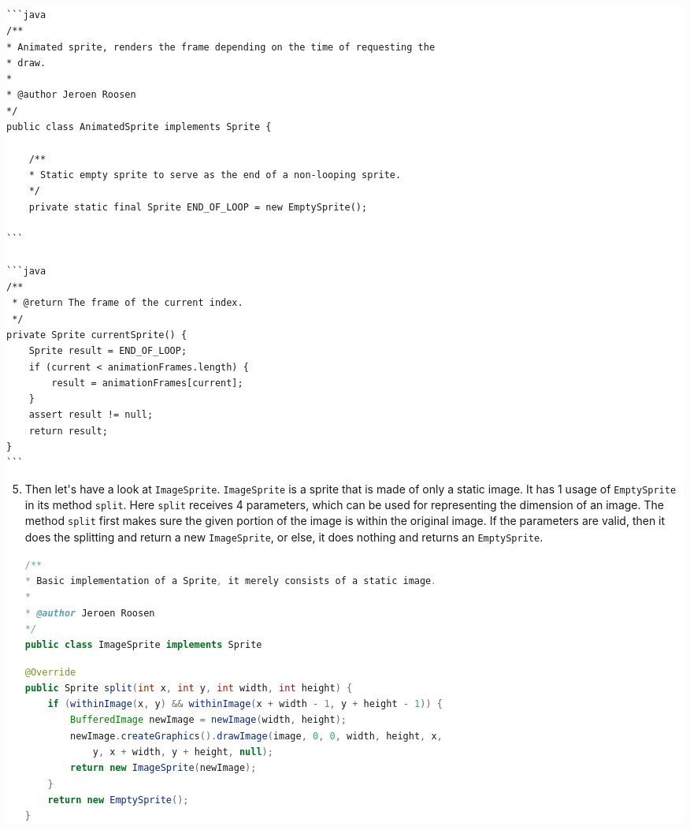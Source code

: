     ```java
    /**
    * Animated sprite, renders the frame depending on the time of requesting the
    * draw.
    *
    * @author Jeroen Roosen
    */
    public class AnimatedSprite implements Sprite {

        /**
        * Static empty sprite to serve as the end of a non-looping sprite.
        */
        private static final Sprite END_OF_LOOP = new EmptySprite();

    ```

    ```java
    /**
     * @return The frame of the current index.
     */
    private Sprite currentSprite() {
        Sprite result = END_OF_LOOP;
        if (current < animationFrames.length) {
            result = animationFrames[current];
        }
        assert result != null;
        return result;
    }
    ```

5. Then let's have a look at `ImageSprite`. `ImageSprite` is a sprite that is made of only a static image. It has 1 usage of `EmptySprite` in its method `split`. Here `split` receives 4 parameters, which can be used for representing the dimension of an image. The method `split` first makes sure the given portion of the image is within the original image. If the parameters are valid, then it does the splitting and return a new `ImageSprite`, or else, it does nothing and returns an `EmptySprite`.

    ```java
    /**
    * Basic implementation of a Sprite, it merely consists of a static image.
    *
    * @author Jeroen Roosen
    */
    public class ImageSprite implements Sprite
    ```

    ```java
    @Override
    public Sprite split(int x, int y, int width, int height) {
        if (withinImage(x, y) && withinImage(x + width - 1, y + height - 1)) {
            BufferedImage newImage = newImage(width, height);
            newImage.createGraphics().drawImage(image, 0, 0, width, height, x,
                y, x + width, y + height, null);
            return new ImageSprite(newImage);
        }
        return new EmptySprite();
    }
    ```
